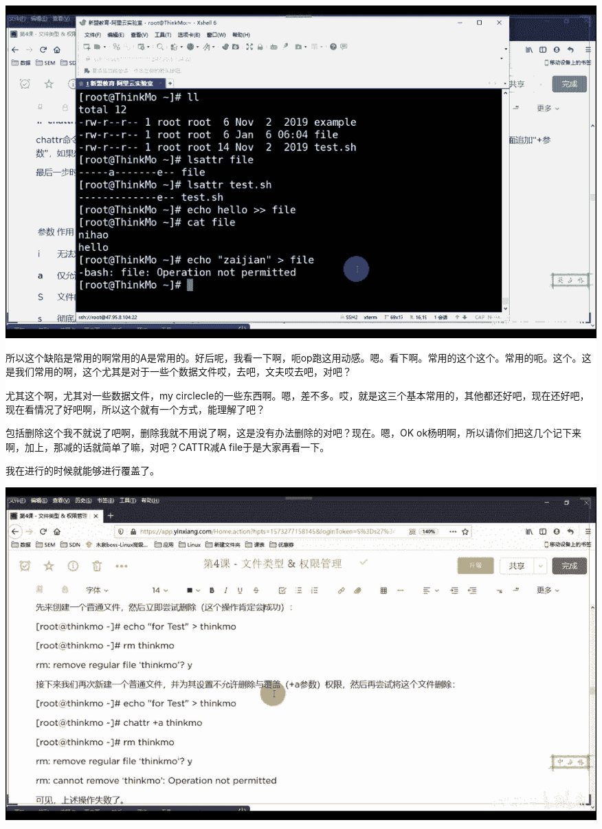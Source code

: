 ![](img/ad96fee1421f38e1d05770da8ca83b08_96.png)

所以这个缺陷是常用的啊常用的A是常用的。好后呢，我看一下啊，呃op跑这用动感。嗯。看下啊。常用的这个这个。常用的呃。这个。这是我们常用的啊，这个尤其是对于一些个数据文件哎，去吧，文夫哎去吧，对吧？

尤其这个啊，尤其对一些数据文件，my circlecle的一些东西啊。嗯，差不多。哎，就是这三个基本常用的，其他都还好吧，现在还好吧，现在看情况了好吧啊，所以这个就有一个方式，能理解了吧？

包括删除这个我不就说了吧啊，删除我就不用说了啊，这是没有办法删除的对吧？现在。嗯，OK ok杨明啊，所以请你们把这几个记下来啊，加上，那减的话就简单了嘛，对吧？CATTR减A file于是大家再看一下。

我在进行的时候就能够进行覆盖了。

![](img/ad96fee1421f38e1d05770da8ca83b08_98.png)
